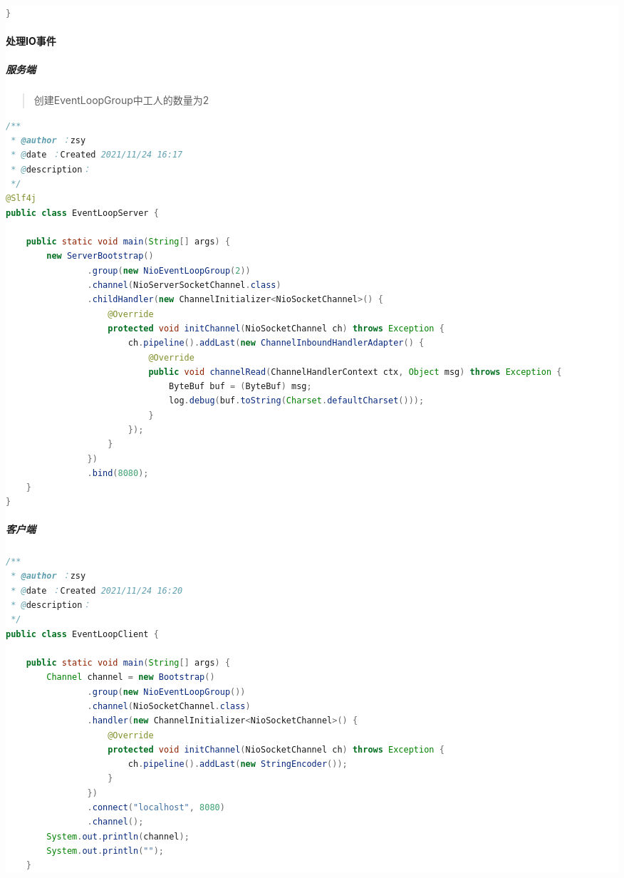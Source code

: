 ```java
}
```

#### 处理IO事件

##### 服务端

> 创建EventLoopGroup中工人的数量为2

```java
/**
 * @author ：zsy
 * @date ：Created 2021/11/24 16:17
 * @description：
 */
@Slf4j
public class EventLoopServer {

    public static void main(String[] args) {
        new ServerBootstrap()
                .group(new NioEventLoopGroup(2))
                .channel(NioServerSocketChannel.class)
                .childHandler(new ChannelInitializer<NioSocketChannel>() {
                    @Override
                    protected void initChannel(NioSocketChannel ch) throws Exception {
                        ch.pipeline().addLast(new ChannelInboundHandlerAdapter() {
                            @Override
                            public void channelRead(ChannelHandlerContext ctx, Object msg) throws Exception {
                                ByteBuf buf = (ByteBuf) msg;
                                log.debug(buf.toString(Charset.defaultCharset()));
                            }
                        });
                    }
                })
                .bind(8080);
    }
}
```

##### 客户端

```java
/**
 * @author ：zsy
 * @date ：Created 2021/11/24 16:20
 * @description：
 */
public class EventLoopClient {

    public static void main(String[] args) {
        Channel channel = new Bootstrap()
                .group(new NioEventLoopGroup())
                .channel(NioSocketChannel.class)
                .handler(new ChannelInitializer<NioSocketChannel>() {
                    @Override
                    protected void initChannel(NioSocketChannel ch) throws Exception {
                        ch.pipeline().addLast(new StringEncoder());
                    }
                })
                .connect("localhost", 8080)
                .channel();
        System.out.println(channel);
        System.out.println("");
    }
```